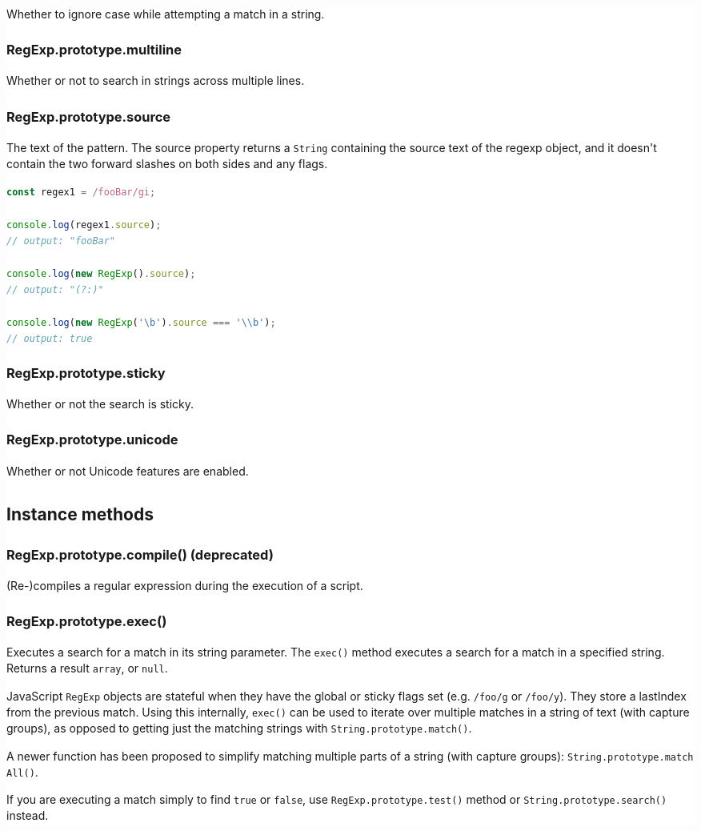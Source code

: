 Whether to ignore case while attempting a match in a string.

### RegExp.prototype.multiline

Whether or not to search in strings across multiple lines.

### RegExp.prototype.source

The text of the pattern. The source property returns a `String` containing the source text of the regexp object, and it doesn't contain the two forward slashes on both sides and any flags.

```javascript
const regex1 = /fooBar/gi;

console.log(regex1.source);
// output: "fooBar"

console.log(new RegExp().source);
// output: "(?:)"

console.log(new RegExp('\b').source === '\\b');
// output: true
```

### RegExp.prototype.sticky

Whether or not the search is sticky.

### RegExp.prototype.unicode

Whether or not Unicode features are enabled.

## Instance methods

### RegExp.prototype.compile() (deprecated)

(Re-)compiles a regular expression during the execution of a script.

### RegExp.prototype.exec()

Executes a search for a match in its string parameter. The `exec()` method executes a search for a match in a specified string. Returns a result `array`, or `null`.

JavaScript `RegExp` objects are stateful when they have the global or sticky flags set (e.g. `/foo/g` or `/foo/y`). They store a lastIndex from the previous match. Using this internally, `exec()` can be used to iterate over multiple matches in a string of text (with capture groups), as opposed to getting just the matching strings with `String.prototype.match()`.

A newer function has been proposed to simplify matching multiple parts of a string (with capture groups): `String.prototype.matchAll()`.

If you are executing a match simply to find `true` or `false`, use `RegExp.prototype.test()` method or `String.prototype.search()` instead.
